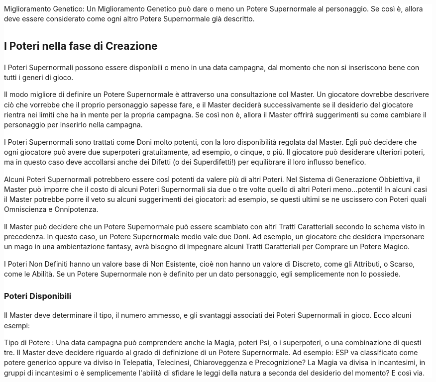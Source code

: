 Miglioramento Genetico: Un Miglioramento Genetico può dare o meno un
Potere Supernormale al personaggio. Se così è, allora deve essere
considerato come ogni altro Potere Supernormale già descritto.

## I Poteri nella fase di Creazione

I Poteri Supernormali possono essere disponibili o meno in una data
campagna, dal momento che non si inseriscono bene con tutti i generi di
gioco.

Il modo migliore di definire un Potere Supernormale è attraverso una
consultazione col Master. Un giocatore dovrebbe descrivere ciò che vorrebbe
che il proprio personaggio sapesse fare, e il Master deciderà
successivamente se il desiderio del giocatore rientra nei limiti che ha in
mente per la propria campagna. Se così non è, allora il Master offrirà
suggerimenti su come cambiare il personaggio per inserirlo nella campagna.

I Poteri Supernormali sono trattati come Doni molto potenti, con la loro
disponibilità regolata dal Master. Egli può decidere che ogni giocatore può
avere due superpoteri gratuitamente, ad esempio, o cinque, o più. Il
giocatore può desiderare ulteriori poteri, ma in questo caso deve
accollarsi anche dei Difetti (o dei Superdifetti!) per equilibrare il loro
influsso benefico.

Alcuni Poteri Supernormali potrebbero essere così potenti da valere più di
altri Poteri. Nel Sistema di Generazione Obbiettiva, il Master può imporre
che il costo di alcuni Poteri Supernormali sia due o tre volte quello di
altri Poteri meno...potenti! In alcuni casi il Master potrebbe porre il
veto su alcuni suggerimenti dei giocatori: ad esempio, se questi ultimi se
ne uscissero con Poteri quali Omniscienza e Onnipotenza.

Il Master può decidere che un Potere Supernormale può essere scambiato con
altri Tratti Caratteriali secondo lo schema visto in precedenza. In questo
caso, un Potere Supernormale medio vale due Doni. Ad esempio, un giocatore
che desidera impersonare un mago in una ambientazione fantasy, avrà bisogno
di impegnare alcuni Tratti Caratteriali per Comprare un Potere Magico.

I Poteri Non Definiti hanno un valore base di Non Esistente, cioè non hanno
un valore di Discreto, come gli Attributi, o Scarso, come le Abilità. Se un
Potere Supernormale non è definito per un dato personaggio, egli
semplicemente non lo possiede.

### Poteri Disponibili

Il Master deve determinare il tipo, il numero ammesso, e gli svantaggi
associati dei Poteri Supernormali in gioco. Ecco alcuni esempi:

Tipo di Potere : Una data campagna può comprendere anche la Magia, poteri
Psi, o i superpoteri, o una combinazione di questi tre. Il Master deve
decidere riguardo al grado di definizione di un Potere Supernormale. Ad
esempio: ESP va classificato come potere generico oppure va diviso in
Telepatia, Telecinesi, Chiaroveggenza e Precognizione? La Magia va divisa
in incantesimi, in gruppi di incantesimi o è semplicemente l'abilità di
sfidare le leggi della natura a seconda del desiderio del momento? E così
via.
